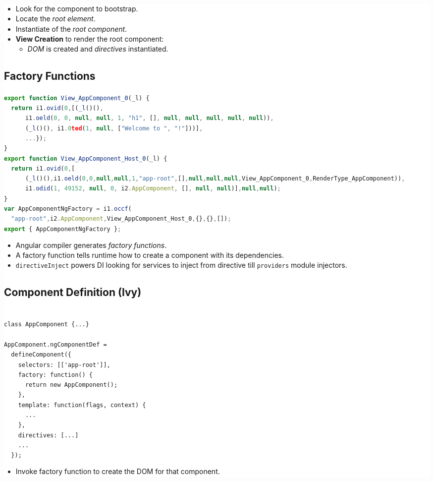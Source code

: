 - Look for the component to bootstrap.
- Locate the *root element*.
- Instantiate of the *root component*.
- **View Creation** to render the root component:
  - *DOM* is created and *directives* instantiated.


## Factory Functions

```javascript
export function View_AppComponent_0(_l) {
  return i1.ovid(0,[(_l()(),
      i1.oeld(0, 0, null, null, 1, "h1", [], null, null, null, null, null)),
      (_l()(), i1.0ted(1, null, ["Welcome to ", "!"]))],
      ...});
}
export function View_AppComponent_Host_0(_l) {
  return i1.ovid(0,[
      (_l()(),i1.oeld(0,0,null,null,1,"app-root",[],null,null,null,View_AppComponent_0,RenderType_AppComponent)),
      i1.odid(1, 49152, null, 0, i2.AppComponent, [], null, null)],null,null);
}
var AppComponentNgFactory = i1.occf(
  "app-root",i2.AppComponent,View_AppComponent_Host_0,{},{},[]);
export { AppComponentNgFactory };
```

- Angular compiler generates *factory functions*.
- A factory function tells runtime how to create a component with its dependencies.
- `directiveInject` powers DI looking for services to inject from directive till `providers` module injectors.


## Component Definition (Ivy)

<pre><code class="hljs" data-line-numbers="5-11" data-trim data-noescape>
class AppComponent {...}

AppComponent.ngComponentDef =
  defineComponent({
    selectors: [['app-root']],
    factory: function() {
      return new AppComponent();
    },
    template: function(flags, context) {
      ...
    },
    directives: [...]
    ...
  });
</code></pre>

- Invoke factory function to create the DOM for that component.
